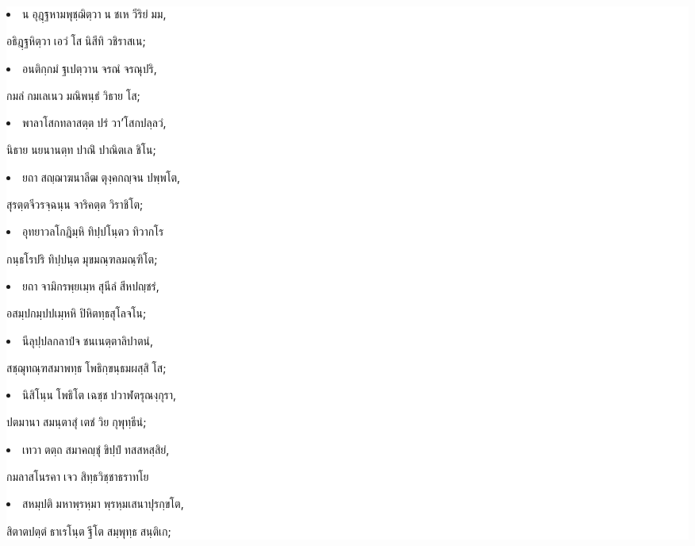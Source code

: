 <li>
น อุฎฺฐหามพุชฺฌิตฺวา น ชเห วีริยํ มม,  
  
อธิฎฺฐหิตฺวา เอวํ โส นิสีทิ วชิราสเน;  
</li>
  
<li>
อนติกฺกมํ ฐเปตฺวาน จรณํ จรณุปริ,  
  
กมลํ กมเลเนว มณิพนฺธํ วิธาย โส;  
</li>
  
<li>
พาลาโสกทลาสตฺต ปรํ วา’โสกปลฺลวํ,  
  
นิธาย นยนานตฺท ปาณิํ ปาณิตเล ชิโน;  
</li>
  
<li>
ยถา สญฺฌาฆนาลีฒ ตุงฺคกญฺจน ปพฺพโต,  
  
สุรตฺตจีวรจฺฉนฺน จาริคตฺต วิราชิโต;  
</li>
  
<li>
อุทยาวลโกฎิมฺหิ ทิปฺปโนฺตว ทิวากโร  
  
กนฺธโรปริ ทิปฺปนฺต มุขมณฺฑลมณฺฑิโต;  
</li>
  
<li>
ยถา จามิกรพฺยเมฺห สุนีลํ สีหปญฺชรํ,  
  
อสมฺปกมฺปปเมฺหหิ ปิหิตทฺธสุโลจโน;  
</li>
  
<li>
นีลุปฺปลกลาปํจ ชนเนตฺตาลิปาตนํ,  
  
สชฺฌุทณฺฑสมาพทฺธ โพธิกฺขนฺธมผสฺสิ โส;  
</li>
  
<li>
นิสิโนฺน โพธิโต เฉชฺช ปวาฬตรุณงฺกุรา,  
  
ปตมานา สมนฺตาสุํ เตชํ วิย กุพุทฺธีนํ;  
</li>
  
<li>
เทวา ตตฺถ สมาคญฺชุํ ขิปฺปํ ทสสหสฺสิยํ,  
  
กมลาสโนรคา เจว สิทฺธวิชฺชาธราทโย  
</li>
  
<li>
สหมฺปติ มหาพฺรหฺมา พฺรหฺมเสนาปุรกฺขโต,  
  
สิตาตปตฺตํ ธาเรโนฺต ฐีโต สมฺพุทฺธ สนฺติเก;  
</li>
  